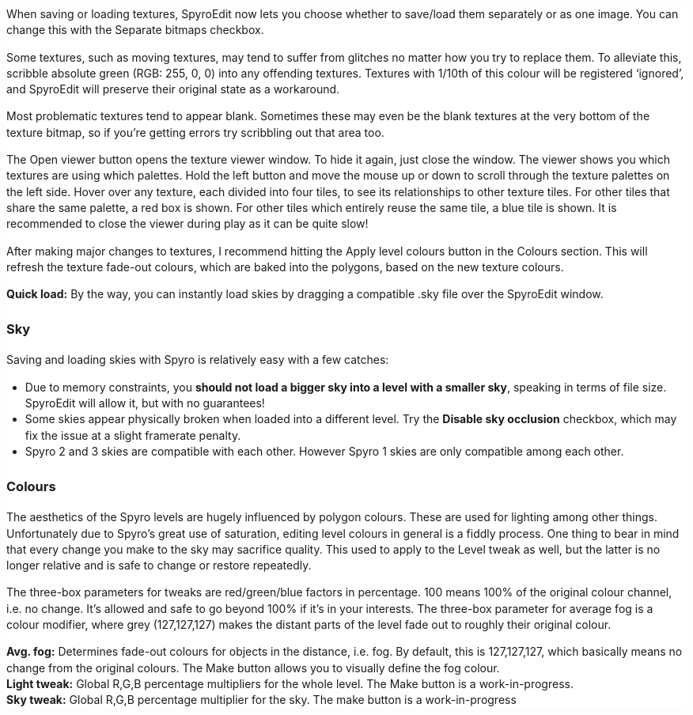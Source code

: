 When saving or loading textures, SpyroEdit now lets you choose whether to save/load them separately or as one image. You can change this with the Separate bitmaps checkbox.  

Some textures, such as moving textures, may tend to suffer from glitches no matter how you try to replace them. To alleviate this, scribble absolute green (RGB: 255, 0, 0) into any offending textures. Textures with 1/10th of this colour will be registered ‘ignored’, and SpyroEdit will preserve their original state as a workaround.  

Most problematic textures tend to appear blank. Sometimes these may even be the blank textures at the very bottom of the texture bitmap, so if you’re getting errors try scribbling out that area too.  

The Open viewer button opens the texture viewer window. To hide it again, just close the window. The viewer shows you which textures are using which palettes. Hold the left button and move the mouse up or down to scroll through the texture palettes on the left side. Hover over any texture, each divided into four tiles, to see its relationships to other texture tiles. For other tiles that share the same palette, a red box is shown. For other tiles which entirely reuse the same tile, a blue tile is shown. It is recommended to close the viewer during play as it can be quite slow!  

After making major changes to textures, I recommend hitting the Apply level colours button in the Colours section. This will refresh the texture fade-out colours, which are baked into the polygons, based on the new texture colours.  

**Quick load:** By the way, you can instantly load skies by dragging a compatible .sky file over the SpyroEdit window.  

### Sky ###
Saving and loading skies with Spyro is relatively easy with a few catches:

* Due to memory constraints, you **should not load a bigger sky into a level with a smaller sky**, speaking in terms of file size. SpyroEdit will allow it, but with no guarantees!  
* Some skies appear physically broken when loaded into a different level. Try the **Disable sky occlusion** checkbox, which may fix the issue at a slight framerate penalty.  
* Spyro 2 and 3 skies are compatible with each other. However Spyro 1 skies are only compatible among each other.  

### Colours ###
The aesthetics of the Spyro levels are hugely influenced by polygon colours. These are used for lighting among other things. Unfortunately due to Spyro’s great use of saturation, editing level colours in general is a fiddly process. One thing to bear in mind that every change you make to the sky may sacrifice quality. This used to apply to the Level tweak as well, but the latter is no longer relative and is safe to change or restore repeatedly.  

The three-box parameters for tweaks are red/green/blue factors in percentage. 100 means 100% of the original colour channel, i.e. no change. It’s allowed and safe to go beyond 100% if it’s in your interests. The three-box parameter for average fog is a colour modifier, where grey (127,127,127) makes the distant parts of the level fade out to roughly their original colour.  

**Avg. fog:** Determines fade-out colours for objects in the distance, i.e. fog. By default, this is 127,127,127, which basically means no change from the original colours. The Make button allows you to visually define the fog colour.  
**Light tweak:** Global R,G,B percentage multipliers for the whole level. The Make button is a work-in-progress.  
**Sky tweak:** Global R,G,B percentage multiplier for the sky. The make button is a work-in-progress  
